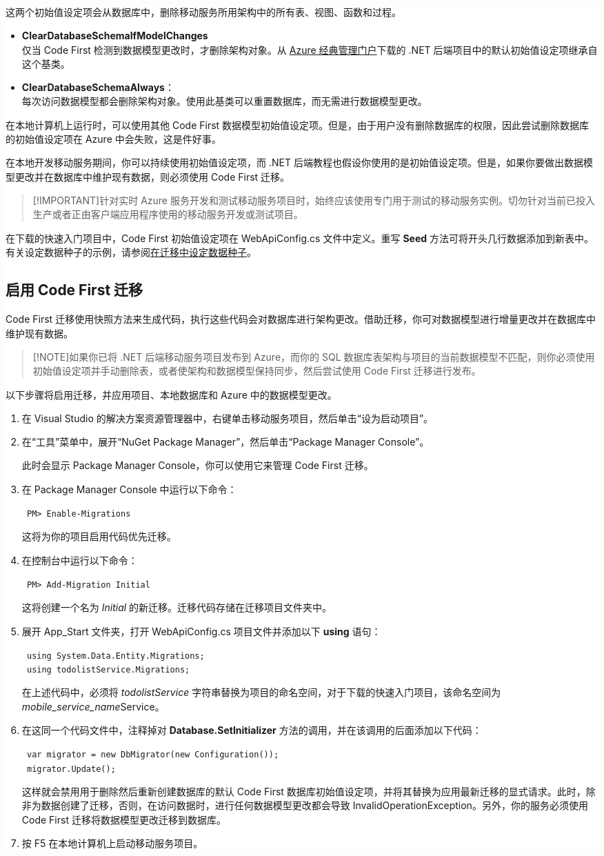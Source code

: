 这两个初始值设定项会从数据库中，删除移动服务所用架构中的所有表、视图、函数和过程。

+ **ClearDatabaseSchemaIfModelChanges** <br/>仅当 Code First 检测到数据模型更改时，才删除架构对象。从 [Azure 经典管理门户]下载的 .NET 后端项目中的默认初始值设定项继承自这个基类。

+ **ClearDatabaseSchemaAlways**：<br/>每次访问数据模型都会删除架构对象。使用此基类可以重置数据库，而无需进行数据模型更改。

在本地计算机上运行时，可以使用其他 Code First 数据模型初始值设定项。但是，由于用户没有删除数据库的权限，因此尝试删除数据库的初始值设定项在 Azure 中会失败，这是件好事。

在本地开发移动服务期间，你可以持续使用初始值设定项，而 .NET 后端教程也假设你使用的是初始值设定项。但是，如果你要做出数据模型更改并在数据库中维护现有数据，则必须使用 Code First 迁移。

>[!IMPORTANT]针对实时 Azure 服务开发和测试移动服务项目时，始终应该使用专门用于测试的移动服务实例。切勿针对当前已投入生产或者正由客户端应用程序使用的移动服务开发或测试项目。

在下载的快速入门项目中，Code First 初始值设定项在 WebApiConfig.cs 文件中定义。重写 **Seed** 方法可将开头几行数据添加到新表中。有关设定数据种子的示例，请参阅[在迁移中设定数据种子]。

## <a name="migrations"></a>启用 Code First 迁移

Code First 迁移使用快照方法来生成代码，执行这些代码会对数据库进行架构更改。借助迁移，你可对数据模型进行增量更改并在数据库中维护现有数据。

>[!NOTE]如果你已将 .NET 后端移动服务项目发布到 Azure，而你的 SQL 数据库表架构与项目的当前数据模型不匹配，则你必须使用初始值设定项并手动删除表，或者使架构和数据模型保持同步，然后尝试使用 Code First 迁移进行发布。

以下步骤将启用迁移，并应用项目、本地数据库和 Azure 中的数据模型更改。

1. 在 Visual Studio 的解决方案资源管理器中，右键单击移动服务项目，然后单击“设为启动项目”。

2. 在“工具”菜单中，展开“NuGet Package Manager”，然后单击“Package Manager Console”。

    此时会显示 Package Manager Console，你可以使用它来管理 Code First 迁移。

3. 在 Package Manager Console 中运行以下命令：

        PM> Enable-Migrations

    这将为你的项目启用代码优先迁移。

4. 在控制台中运行以下命令：

        PM> Add-Migration Initial

    这将创建一个名为 *Initial* 的新迁移。迁移代码存储在迁移项目文件夹中。

5. 展开 App\_Start 文件夹，打开 WebApiConfig.cs 项目文件并添加以下 **using** 语句：

        using System.Data.Entity.Migrations;
        using todolistService.Migrations;

    在上述代码中，必须将 _todolistService_ 字符串替换为项目的命名空间，对于下载的快速入门项目，该命名空间为 <em>mobile&#95;service&#95;name</em>Service。

6. 在这同一个代码文件中，注释掉对 **Database.SetInitializer** 方法的调用，并在该调用的后面添加以下代码：

        var migrator = new DbMigrator(new Configuration());
        migrator.Update();

    这样就会禁用用于删除然后重新创建数据库的默认 Code First 数据库初始值设定项，并将其替换为应用最新迁移的显式请求。此时，除非为数据创建了迁移，否则，在访问数据时，进行任何数据模型更改都会导致 InvalidOperationException。另外，你的服务必须使用 Code First 迁移将数据模型更改迁移到数据库。

7.  按 F5 在本地计算机上启动移动服务项目。


[Migrations]: #migrations
[在迁移中设定数据种子]: #seeding
[0]: ./media/mobile-services-dotnet-backend-how-to-use-code-first-migrations/navagate-to-sql-database.png
[1]: ./media/mobile-services-dotnet-backend-how-to-use-code-first-migrations/manage-sql-database.png
[2]: ./media/mobile-services-dotnet-backend-how-to-use-code-first-migrations/sql-database-drop-tables.png
[DropCreateDatabaseIfModelChanges]: http://msdn.microsoft.com/zh-cn/library/gg679604(v=vs.113).aspx
[Seed]: http://msdn.microsoft.com/zh-cn/library/hh829453(v=vs.113).aspx
[Azure 经典管理门户]: https://manage.windowsazure.cn/
[DbContext]: http://msdn.microsoft.com/zh-cn/library/system.data.entity.dbcontext(v=vs.113).aspx
[AddOrUpdate]: http://msdn.microsoft.com/zh-cn/library/system.data.entity.migrations.idbsetextensions.addorupdate(v=vs.103).aspx
[TableController<TEntity>]: https://msdn.microsoft.com/zh-cn/library/azure/dn643359.aspx
[EntityData]: https://msdn.microsoft.com/zh-cn/library/azure/microsoft.windowsazure.mobile.service.entitydata.aspx
[DbSet<T>]: https://msdn.microsoft.com/zh-cn/library/azure/gg696460.aspx